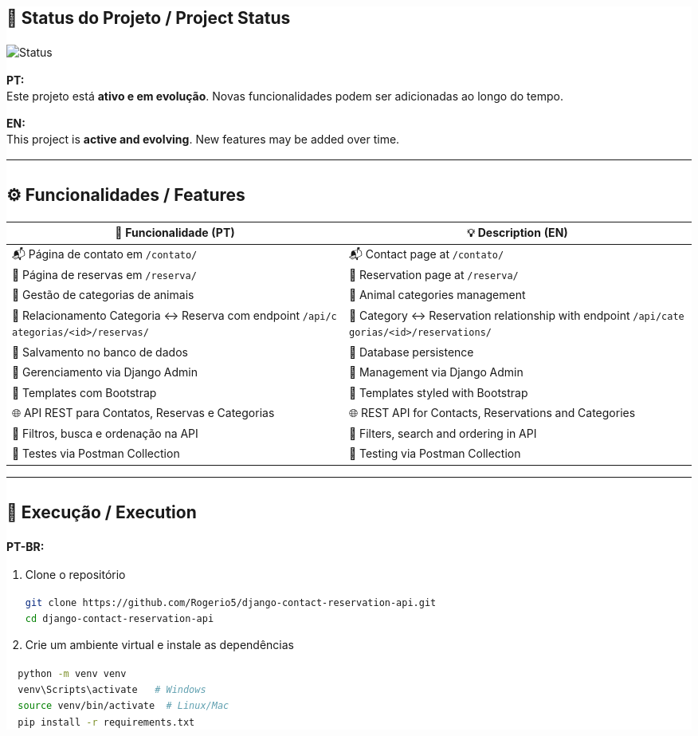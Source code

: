 
## 📌 Status do Projeto / Project Status

![Status](https://img.shields.io/badge/STATUS-Em%20Evolução-success?style=for-the-badge)

**PT:**  
Este projeto está **ativo e em evolução**. Novas funcionalidades podem ser adicionadas ao longo do tempo.  

**EN:**  
This project is **active and evolving**. New features may be added over time.  

---

## ⚙️ Funcionalidades / Features

| 🧩 Funcionalidade (PT)                          | 💡 Description (EN)                          |
|------------------------------------------------|----------------------------------------------|
| 📬 Página de contato em `/contato/`            | 📬 Contact page at `/contato/`               |
| 📅 Página de reservas em `/reserva/`           | 📅 Reservation page at `/reserva/`           |
| 🐾 Gestão de categorias de animais             | 🐾 Animal categories management              |
| 🔗 Relacionamento Categoria ↔ Reserva com endpoint `/api/categorias/<id>/reservas/` | 🔗 Category ↔ Reservation relationship with endpoint `/api/categorias/<id>/reservations/` |
| 💾 Salvamento no banco de dados                | 💾 Database persistence                      |
| 🔐 Gerenciamento via Django Admin              | 🔐 Management via Django Admin               |
| 🎨 Templates com Bootstrap                     | 🎨 Templates styled with Bootstrap           |
| 🌐 API REST para Contatos, Reservas e Categorias | 🌐 REST API for Contacts, Reservations and Categories |
| 🔎 Filtros, busca e ordenação na API           | 🔎 Filters, search and ordering in API       |
| 🧪 Testes via Postman Collection               | 🧪 Testing via Postman Collection            |

---

## 🚀 Execução / Execution

**PT-BR:**

1. Clone o repositório  
   ```bash
   git clone https://github.com/Rogerio5/django-contact-reservation-api.git
   cd django-contact-reservation-api
   
2. Crie um ambiente virtual e instale as dependências

```bash
  python -m venv venv
  venv\Scripts\activate   # Windows
  source venv/bin/activate  # Linux/Mac
  pip install -r requirements.txt
```
